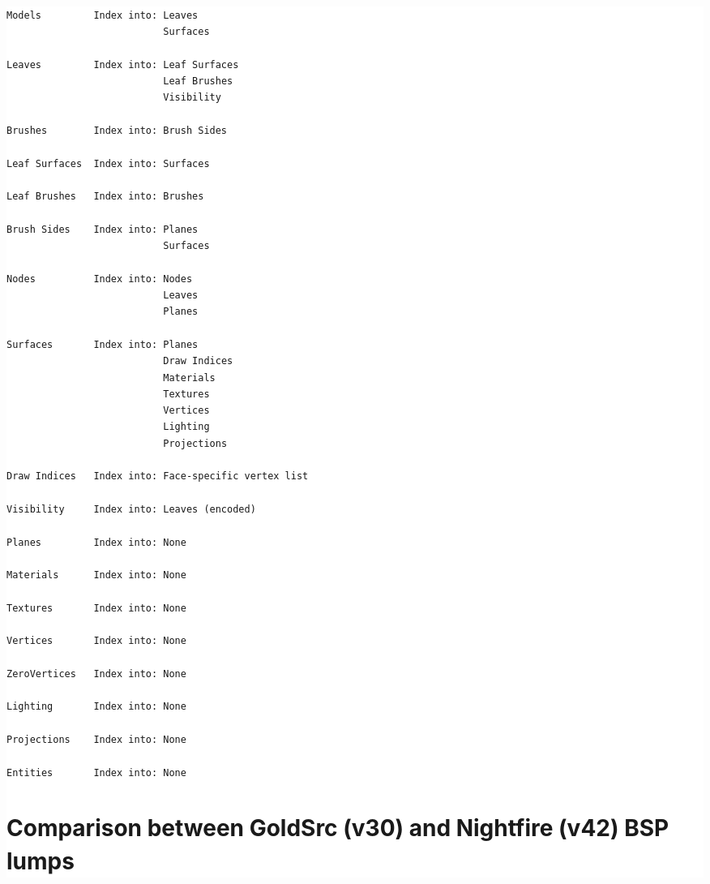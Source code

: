 ```
Models         Index into: Leaves
                           Surfaces

Leaves         Index into: Leaf Surfaces
                           Leaf Brushes
                           Visibility

Brushes        Index into: Brush Sides

Leaf Surfaces  Index into: Surfaces

Leaf Brushes   Index into: Brushes

Brush Sides    Index into: Planes
                           Surfaces

Nodes          Index into: Nodes
                           Leaves
                           Planes

Surfaces       Index into: Planes
                           Draw Indices
                           Materials
                           Textures
                           Vertices
                           Lighting
                           Projections

Draw Indices   Index into: Face-specific vertex list

Visibility     Index into: Leaves (encoded)

Planes         Index into: None

Materials      Index into: None

Textures       Index into: None

Vertices       Index into: None

ZeroVertices   Index into: None

Lighting       Index into: None

Projections    Index into: None

Entities       Index into: None
```

# Comparison between GoldSrc (v30) and Nightfire (v42) BSP lumps

